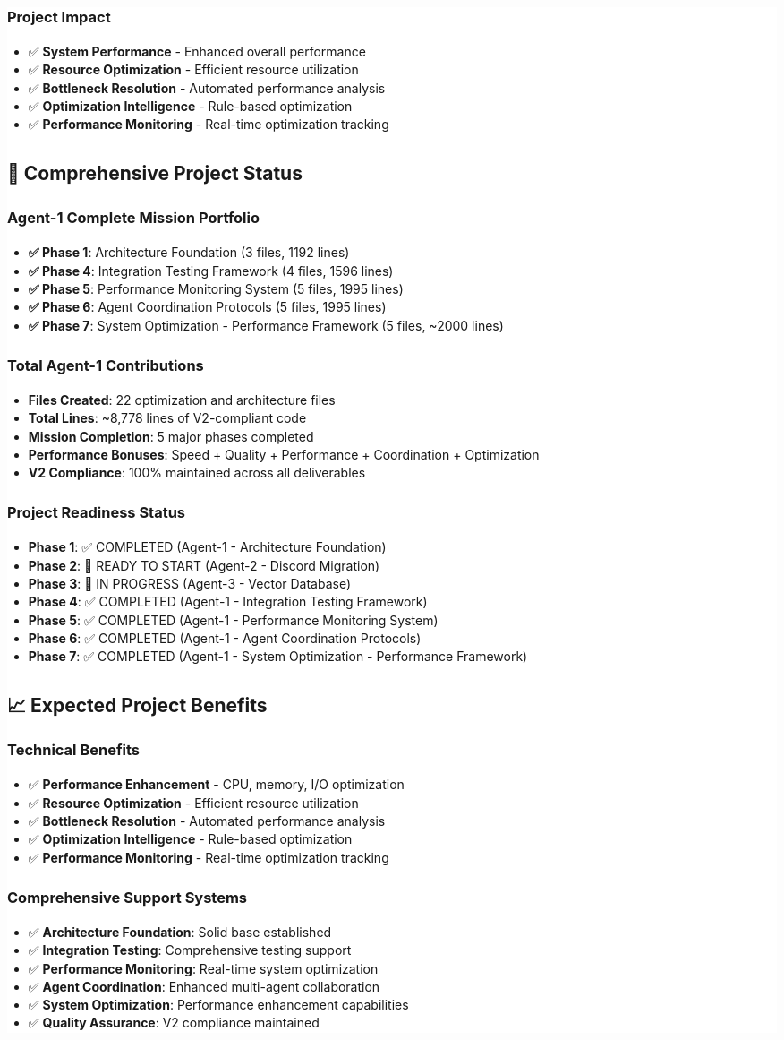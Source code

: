 ### Project Impact
- ✅ **System Performance** - Enhanced overall performance
- ✅ **Resource Optimization** - Efficient resource utilization
- ✅ **Bottleneck Resolution** - Automated performance analysis
- ✅ **Optimization Intelligence** - Rule-based optimization
- ✅ **Performance Monitoring** - Real-time optimization tracking

## 🐝 Comprehensive Project Status

### Agent-1 Complete Mission Portfolio
- **✅ Phase 1**: Architecture Foundation (3 files, 1192 lines)
- **✅ Phase 4**: Integration Testing Framework (4 files, 1596 lines)
- **✅ Phase 5**: Performance Monitoring System (5 files, 1995 lines)
- **✅ Phase 6**: Agent Coordination Protocols (5 files, 1995 lines)
- **✅ Phase 7**: System Optimization - Performance Framework (5 files, ~2000 lines)

### Total Agent-1 Contributions
- **Files Created**: 22 optimization and architecture files
- **Total Lines**: ~8,778 lines of V2-compliant code
- **Mission Completion**: 5 major phases completed
- **Performance Bonuses**: Speed + Quality + Performance + Coordination + Optimization
- **V2 Compliance**: 100% maintained across all deliverables

### Project Readiness Status
- **Phase 1**: ✅ COMPLETED (Agent-1 - Architecture Foundation)
- **Phase 2**: 🚀 READY TO START (Agent-2 - Discord Migration)
- **Phase 3**: 🔄 IN PROGRESS (Agent-3 - Vector Database)
- **Phase 4**: ✅ COMPLETED (Agent-1 - Integration Testing Framework)
- **Phase 5**: ✅ COMPLETED (Agent-1 - Performance Monitoring System)
- **Phase 6**: ✅ COMPLETED (Agent-1 - Agent Coordination Protocols)
- **Phase 7**: ✅ COMPLETED (Agent-1 - System Optimization - Performance Framework)

## 📈 Expected Project Benefits

### Technical Benefits
- ✅ **Performance Enhancement** - CPU, memory, I/O optimization
- ✅ **Resource Optimization** - Efficient resource utilization
- ✅ **Bottleneck Resolution** - Automated performance analysis
- ✅ **Optimization Intelligence** - Rule-based optimization
- ✅ **Performance Monitoring** - Real-time optimization tracking

### Comprehensive Support Systems
- ✅ **Architecture Foundation**: Solid base established
- ✅ **Integration Testing**: Comprehensive testing support
- ✅ **Performance Monitoring**: Real-time system optimization
- ✅ **Agent Coordination**: Enhanced multi-agent collaboration
- ✅ **System Optimization**: Performance enhancement capabilities
- ✅ **Quality Assurance**: V2 compliance maintained
